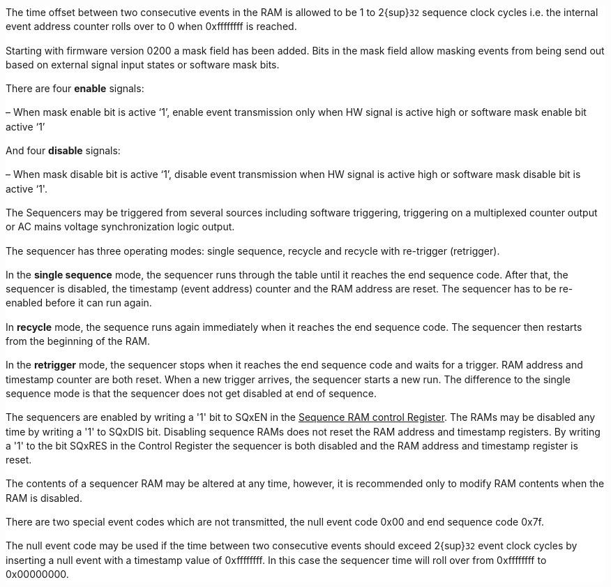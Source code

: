 The time offset between two consecutive events in the RAM is allowed to
be 1 to 2{sup}`32` sequence clock cycles i.e. the internal event address
counter rolls over to 0 when 0xffffffff is reached.

Starting with firmware version 0200 a mask field has been added. Bits in
the mask field allow masking events from being send out based on
external signal input states or software mask bits. 

There are four **enable** signals:

– When mask enable bit is active ‘1’, enable event
  transmission only when HW signal is active high
  or software mask enable bit active ‘1’

And four **disable** signals:

– When mask disable bit is active ‘1’, disable event
  transmission when HW signal is active high or
  software mask disable bit is active ‘1'.

The Sequencers may be triggered from several sources including software
triggering, triggering on a multiplexed counter output or AC mains
voltage synchronization logic output.

The sequencer has three operating modes: single sequence, recycle and
recycle with re-trigger (retrigger).

In the **single sequence** mode, the sequencer runs through the table
until it reaches the end sequence code. After that, the sequencer is
disabled, the timestamp (event address) counter and the RAM address are
reset. The sequencer has to be re-enabled before it can run again.

In **recycle** mode, the sequence runs again immediately when it reaches
the end sequence code. The sequencer then restarts from the beginning of
the RAM.

In the **retrigger** mode, the sequencer stops when it reaches the end
sequence code and waits for a trigger. RAM address and timestamp counter
are both reset. When a new trigger arrives, the sequencer starts a new
run. The difference to the single sequence mode is that the sequencer
does not get disabled at end of sequence.

The sequencers are enabled by writing a '1' bit to SQxEN in the 
[Sequence RAM control Register](evg-registermap#sequence-ram-control-registers). 
The RAMs may be disabled any time by writing a '1' to SQxDIS bit. 
Disabling sequence RAMs does not reset the RAM address
and timestamp registers. By writing a '1' to the bit SQxRES in the
Control Register the sequencer is both disabled and the RAM address and
timestamp register is reset.

The contents of a sequencer RAM may be altered at any time, however, it
is recommended only to modify RAM contents when the RAM is disabled.

There are two special event codes which are not transmitted, the null
event code 0x00 and end sequence code 0x7f.

The null event code may be used if the time between two consecutive
events should exceed 2{sup}`32` event clock cycles by inserting a null event
with a timestamp value of 0xffffffff. In this case the sequencer time
will roll over from 0xffffffff to 0x00000000.
